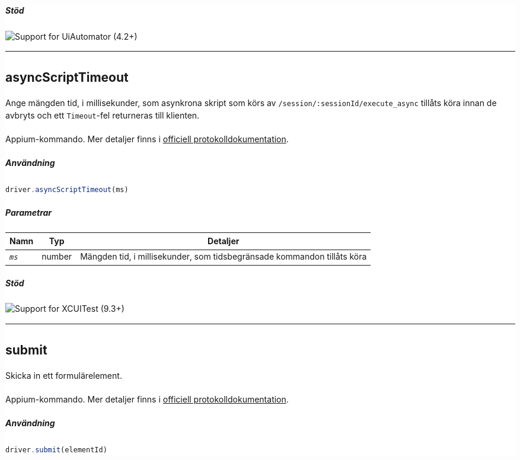
##### Stöd

![Support for UiAutomator (4.2+)](/img/icons/android.svg)

---

## asyncScriptTimeout
Ange mängden tid, i millisekunder, som asynkrona skript som körs av `/session/:sessionId/execute_async` tillåts köra innan de avbryts och ett `Timeout`-fel returneras till klienten.<br /><br />Appium-kommando. Mer detaljer finns i [officiell protokolldokumentation](https://github.com/appium/appium/blob/master/packages/base-driver/docs/mjsonwp/protocol-methods.md#webdriver-endpoints).

##### Användning

```js
driver.asyncScriptTimeout(ms)
```


##### Parametrar

<table>
  <thead>
    <tr>
      <th>Namn</th><th>Typ</th><th>Detaljer</th>
    </tr>
  </thead>
  <tbody>
    <tr>
      <td><code><var>ms</var></code></td>
      <td>number</td>
      <td>Mängden tid, i millisekunder, som tidsbegränsade kommandon tillåts köra</td>
    </tr>
  </tbody>
</table>


##### Stöd

![Support for XCUITest (9.3+)](/img/icons/ios.svg)

---

## submit
Skicka in ett formulärelement.<br /><br />Appium-kommando. Mer detaljer finns i [officiell protokolldokumentation](https://github.com/appium/appium/blob/master/packages/base-driver/docs/mjsonwp/protocol-methods.md#webdriver-endpoints).

##### Användning

```js
driver.submit(elementId)
```
